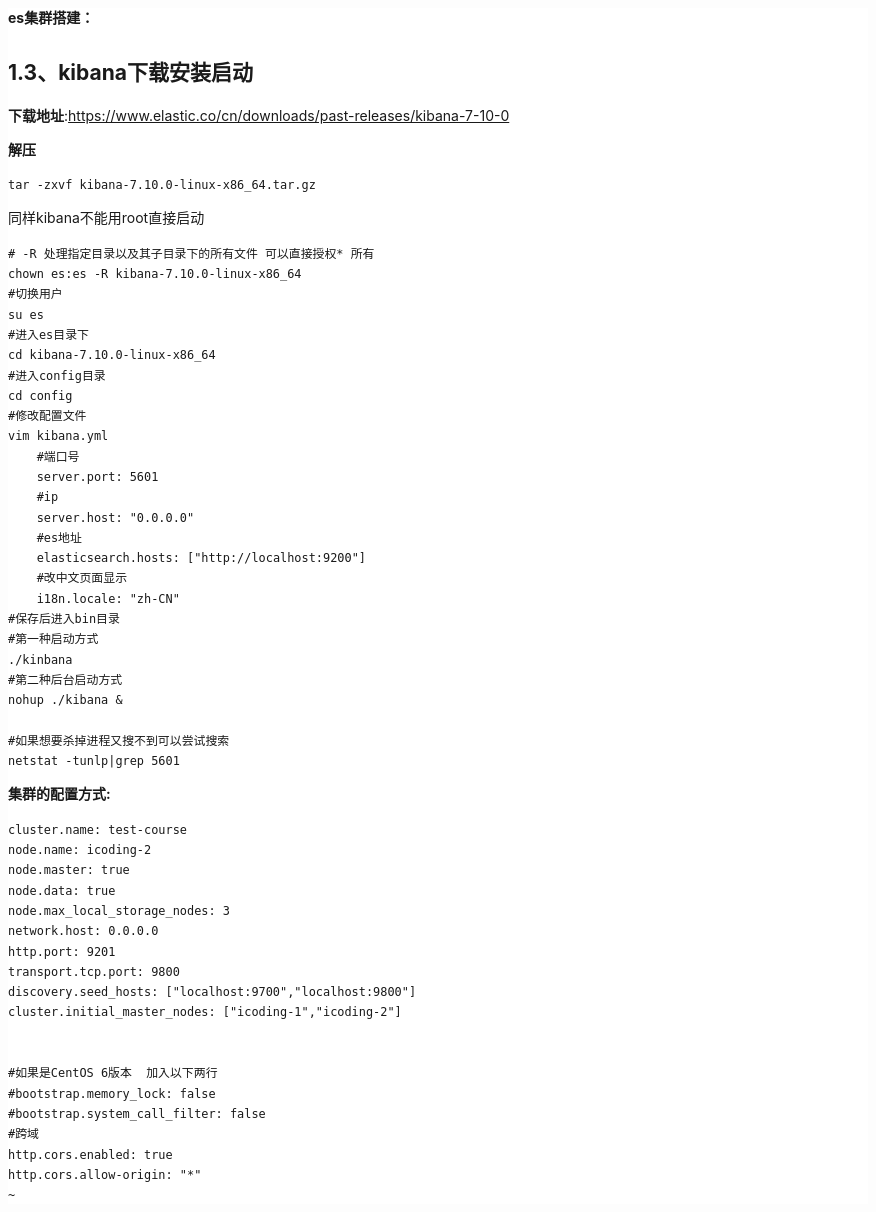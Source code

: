 **es集群搭建：**

## 1.3、kibana下载安装启动

**下载地址**:https://www.elastic.co/cn/downloads/past-releases/kibana-7-10-0

**解压**

```
tar -zxvf kibana-7.10.0-linux-x86_64.tar.gz 
```

同样kibana不能用root直接启动

```
# -R 处理指定目录以及其子目录下的所有文件 可以直接授权* 所有
chown es:es -R kibana-7.10.0-linux-x86_64
#切换用户
su es
#进入es目录下
cd kibana-7.10.0-linux-x86_64
#进入config目录
cd config
#修改配置文件  
vim kibana.yml 
    #端口号
    server.port: 5601
    #ip
    server.host: "0.0.0.0"
    #es地址
    elasticsearch.hosts: ["http://localhost:9200"]
    #改中文页面显示
    i18n.locale: "zh-CN"
#保存后进入bin目录
#第一种启动方式
./kinbana
#第二种后台启动方式
nohup ./kibana &

#如果想要杀掉进程又搜不到可以尝试搜索
netstat -tunlp|grep 5601  
```

**集群的配置方式:**

```
cluster.name: test-course
node.name: icoding-2
node.master: true
node.data: true
node.max_local_storage_nodes: 3
network.host: 0.0.0.0
http.port: 9201
transport.tcp.port: 9800
discovery.seed_hosts: ["localhost:9700","localhost:9800"]
cluster.initial_master_nodes: ["icoding-1","icoding-2"]


#如果是CentOS 6版本  加入以下两行
#bootstrap.memory_lock: false
#bootstrap.system_call_filter: false
#跨域
http.cors.enabled: true
http.cors.allow-origin: "*"
~                            
```
